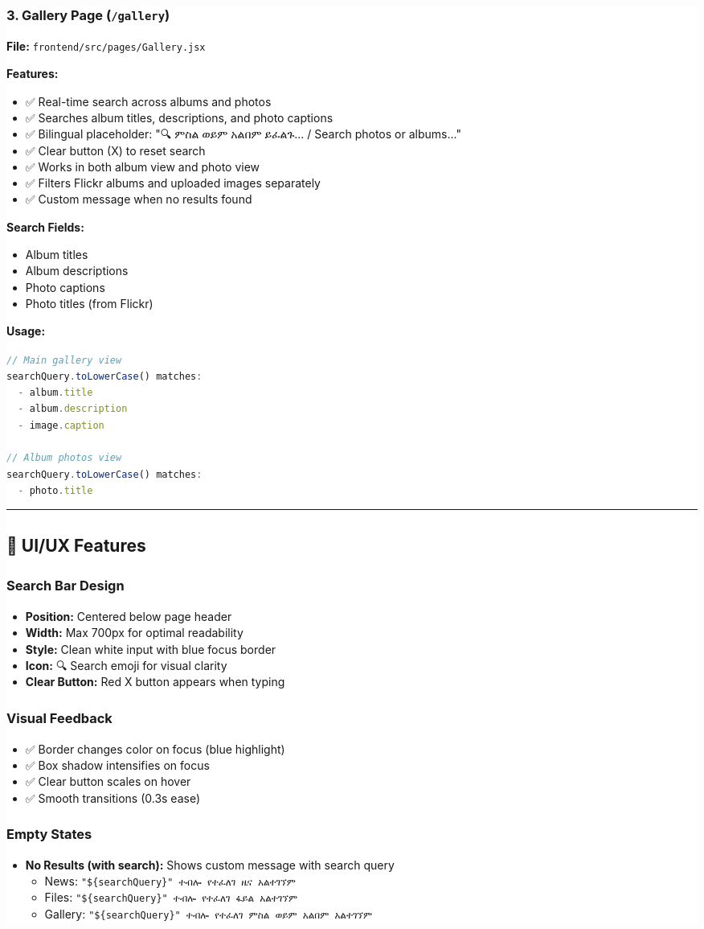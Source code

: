 
### 3. **Gallery Page** (`/gallery`)
**File:** `frontend/src/pages/Gallery.jsx`

**Features:**
- ✅ Real-time search across albums and photos
- ✅ Searches album titles, descriptions, and photo captions
- ✅ Bilingual placeholder: "🔍 ምስል ወይም አልበም ይፈልጉ... / Search photos or albums..."
- ✅ Clear button (X) to reset search
- ✅ Works in both album view and photo view
- ✅ Filters Flickr albums and uploaded images separately
- ✅ Custom message when no results found

**Search Fields:**
- Album titles
- Album descriptions
- Photo captions
- Photo titles (from Flickr)

**Usage:**
```javascript
// Main gallery view
searchQuery.toLowerCase() matches:
  - album.title
  - album.description
  - image.caption

// Album photos view
searchQuery.toLowerCase() matches:
  - photo.title
```

---

## 🎨 **UI/UX Features**

### Search Bar Design
- **Position:** Centered below page header
- **Width:** Max 700px for optimal readability
- **Style:** Clean white input with blue focus border
- **Icon:** 🔍 Search emoji for visual clarity
- **Clear Button:** Red X button appears when typing

### Visual Feedback
- ✅ Border changes color on focus (blue highlight)
- ✅ Box shadow intensifies on focus
- ✅ Clear button scales on hover
- ✅ Smooth transitions (0.3s ease)

### Empty States
- **No Results (with search):** Shows custom message with search query
  - News: `"${searchQuery}" ተብሎ የተፈለገ ዜና አልተገኘም`
  - Files: `"${searchQuery}" ተብሎ የተፈለገ ፋይል አልተገኘም`
  - Gallery: `"${searchQuery}" ተብሎ የተፈለገ ምስል ወይም አልበም አልተገኘም`
